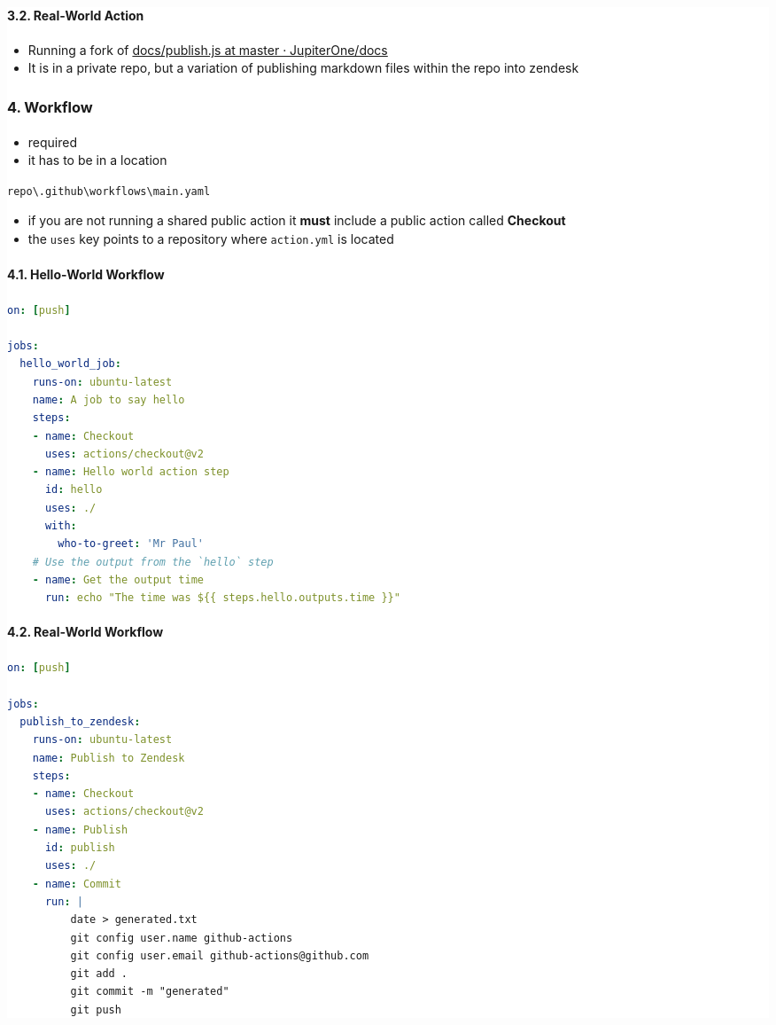 #### 3.2. Real-World Action
* Running a fork of [docs/publish.js at master · JupiterOne/docs](https://github.com/JupiterOne/docs/blob/master/zendesk/publish.js)
* It is in a private repo, but a variation of publishing markdown files within the repo into zendesk

### 4. Workflow
* required
* it has to be in a location 

```
repo\.github\workflows\main.yaml
```

* if you are not running a shared public action it **must** include a public action called **Checkout**
* the `uses` key points to a repository where `action.yml` is located

#### 4.1. Hello-World Workflow
```yaml
on: [push]

jobs:
  hello_world_job:
    runs-on: ubuntu-latest
    name: A job to say hello
    steps:
    - name: Checkout
      uses: actions/checkout@v2
    - name: Hello world action step
      id: hello
      uses: ./
      with:
        who-to-greet: 'Mr Paul'
    # Use the output from the `hello` step
    - name: Get the output time
      run: echo "The time was ${{ steps.hello.outputs.time }}"
```

#### 4.2. Real-World Workflow

```yaml
on: [push]

jobs:
  publish_to_zendesk:
    runs-on: ubuntu-latest
    name: Publish to Zendesk
    steps:
    - name: Checkout
      uses: actions/checkout@v2
    - name: Publish
      id: publish
      uses: ./
    - name: Commit
      run: |
          date > generated.txt
          git config user.name github-actions
          git config user.email github-actions@github.com
          git add .
          git commit -m "generated"
          git push
```
